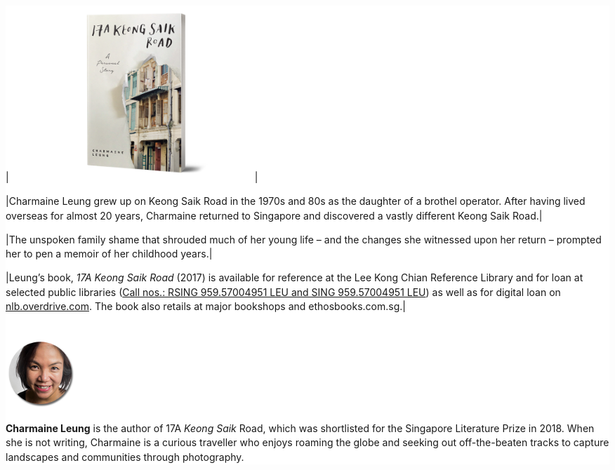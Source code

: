 |<img src="/images/Vol-16-issue-1/keong-saik-road/keong-saik-book.png" style="width: 350px; height: 250px;" />|

|Charmaine Leung grew up on Keong Saik Road in the 1970s and 80s as the daughter of a brothel operator. After having lived overseas for almost 20 years, Charmaine returned to Singapore and discovered a vastly different Keong Saik Road.|

|The unspoken family shame that shrouded much of her young life – and the changes she witnessed upon her return – prompted her to pen a memoir of her childhood years.|

|Leung’s book, *17A Keong Saik Road* (2017) is available for reference at the Lee Kong Chian Reference Library and for loan at selected public libraries ([Call nos.: RSING 959.57004951 LEU and SING 959.57004951 LEU](https://www.nlb.gov.sg/biblio/202826932)) as well as for digital loan on [nlb.overdrive.com](https://nlb.overdrive.com/). The book also retails at major bookshops and ethosbooks.com.sg.|

<div style="background-color: white;">
<br/>
<img src="/images/Vol-16-issue-1/authors/Charmaine_Leung.png" style="width: 100px; height: 100px;" />

<b>Charmaine Leung</b> is the author of 17A <i>Keong Saik</i> Road, which was shortlisted for the Singapore Literature Prize in 2018. When she is not writing, Charmaine is a curious traveller who enjoys roaming the globe and seeking out off-the-beaten tracks to capture landscapes and communities through photography.

